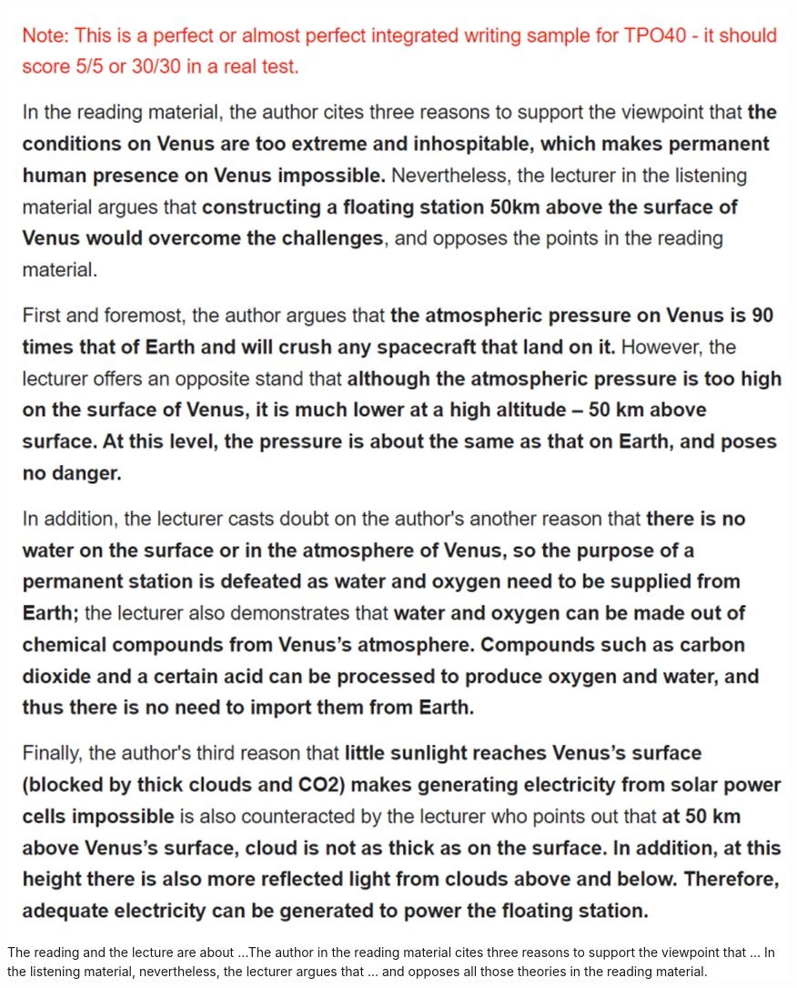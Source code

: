 ![Untitled](./Untitled.png)
The reading and the lecture are about …The author in the reading material cites three reasons to support the viewpoint that … In the listening material, nevertheless, the lecturer argues that … and opposes all those theories in the reading material.
